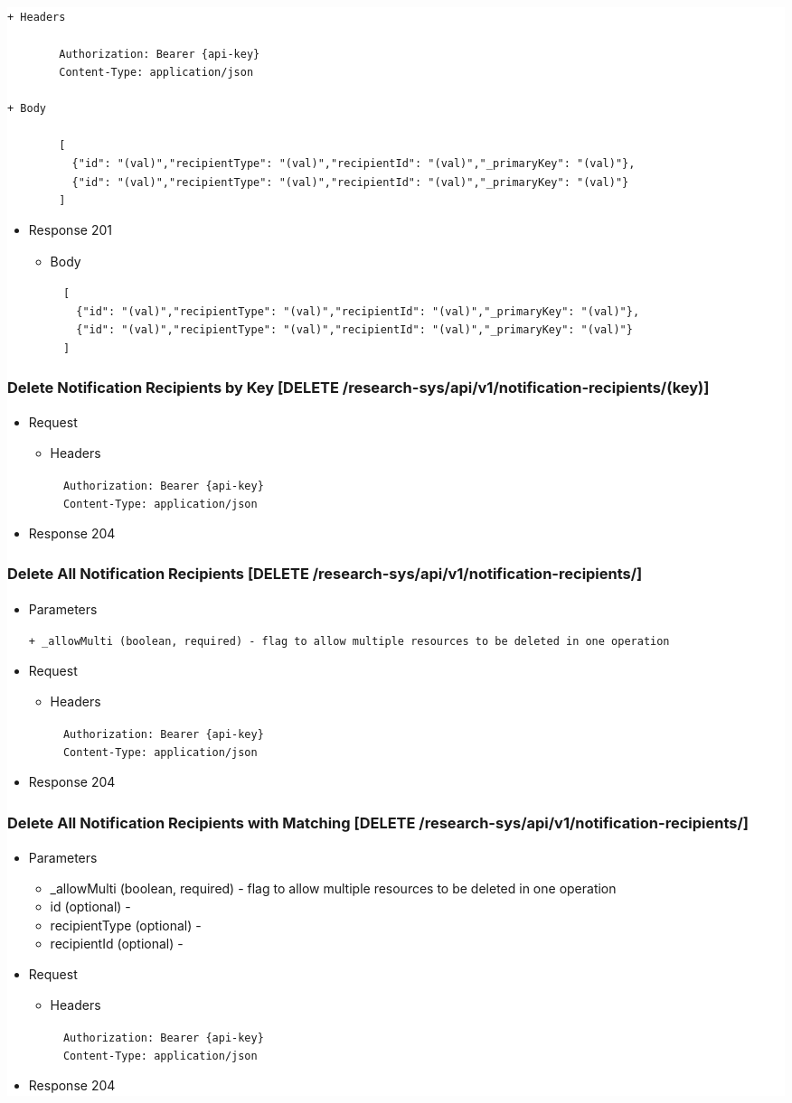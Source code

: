     + Headers

            Authorization: Bearer {api-key}   
            Content-Type: application/json

    + Body
    
            [
              {"id": "(val)","recipientType": "(val)","recipientId": "(val)","_primaryKey": "(val)"},
              {"id": "(val)","recipientType": "(val)","recipientId": "(val)","_primaryKey": "(val)"}
            ]
			
+ Response 201
    
    + Body
            
            [
              {"id": "(val)","recipientType": "(val)","recipientId": "(val)","_primaryKey": "(val)"},
              {"id": "(val)","recipientType": "(val)","recipientId": "(val)","_primaryKey": "(val)"}
            ]
            
### Delete Notification Recipients by Key [DELETE /research-sys/api/v1/notification-recipients/(key)]
	 
+ Request

    + Headers

            Authorization: Bearer {api-key}
            Content-Type: application/json

+ Response 204

### Delete All Notification Recipients [DELETE /research-sys/api/v1/notification-recipients/]

+ Parameters

      + _allowMulti (boolean, required) - flag to allow multiple resources to be deleted in one operation

+ Request

    + Headers

            Authorization: Bearer {api-key}
            Content-Type: application/json

+ Response 204

### Delete All Notification Recipients with Matching [DELETE /research-sys/api/v1/notification-recipients/]

+ Parameters

    + _allowMulti (boolean, required) - flag to allow multiple resources to be deleted in one operation
    + id (optional) - 
    + recipientType (optional) - 
    + recipientId (optional) - 

      
+ Request

    + Headers

            Authorization: Bearer {api-key}
            Content-Type: application/json

+ Response 204
